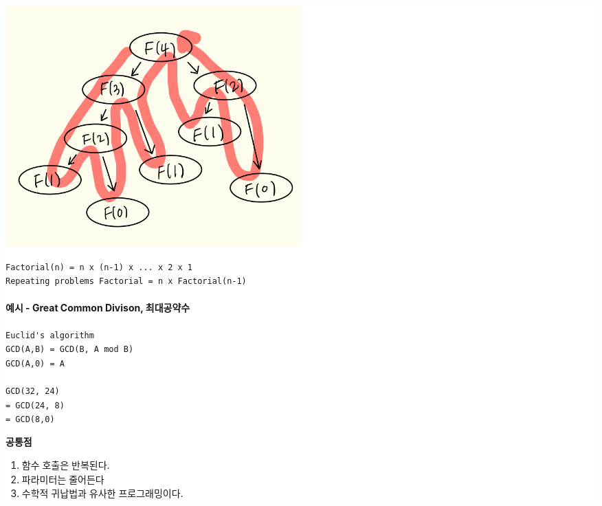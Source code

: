 <img src="/assets/post-img/DataStructure/13.jpeg" alt="" width="50%">
</figure>
</center>


```
Factorial(n) = n x (n-1) x ... x 2 x 1
Repeating problems Factorial = n x Factorial(n-1)
```

#### 예시 - Great Common Divison, 최대공약수

```
Euclid's algorithm
GCD(A,B) = GCD(B, A mod B)
GCD(A,0) = A

GCD(32, 24)
= GCD(24, 8)
= GCD(8,0)
```

**공통점** <br>
1. 함수 호출은 반복된다.
2. 파라미터는 줄어든다
3. 수학적 귀납법과 유사한 프로그래밍이다.
